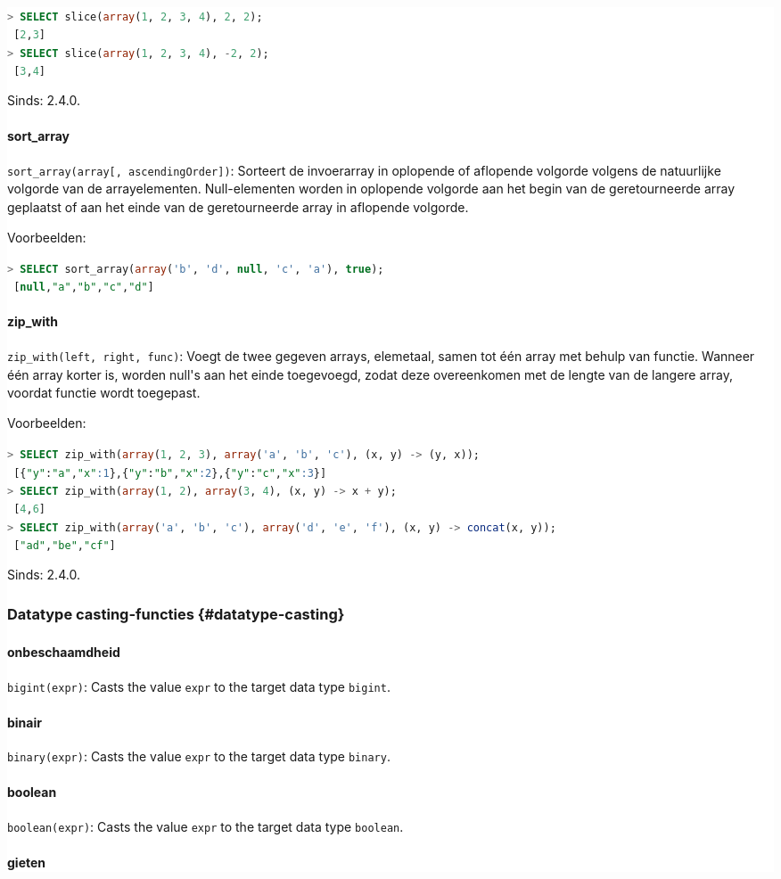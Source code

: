 ```sql
> SELECT slice(array(1, 2, 3, 4), 2, 2);
 [2,3]
> SELECT slice(array(1, 2, 3, 4), -2, 2);
 [3,4]
```

Sinds: 2.4.0.

#### sort_array

`sort_array(array[, ascendingOrder])`: Sorteert de invoerarray in oplopende of aflopende volgorde volgens de natuurlijke volgorde van de arrayelementen. Null-elementen worden in oplopende volgorde aan het begin van de geretourneerde array geplaatst of aan het einde van de geretourneerde array in aflopende volgorde.

Voorbeelden:

```sql
> SELECT sort_array(array('b', 'd', null, 'c', 'a'), true);
 [null,"a","b","c","d"]
```

#### zip_with

`zip_with(left, right, func)`: Voegt de twee gegeven arrays, elemetaal, samen tot één array met behulp van functie. Wanneer één array korter is, worden null&#39;s aan het einde toegevoegd, zodat deze overeenkomen met de lengte van de langere array, voordat functie wordt toegepast.

Voorbeelden:

```sql
> SELECT zip_with(array(1, 2, 3), array('a', 'b', 'c'), (x, y) -> (y, x));
 [{"y":"a","x":1},{"y":"b","x":2},{"y":"c","x":3}]
> SELECT zip_with(array(1, 2), array(3, 4), (x, y) -> x + y);
 [4,6]
> SELECT zip_with(array('a', 'b', 'c'), array('d', 'e', 'f'), (x, y) -> concat(x, y));
 ["ad","be","cf"]
```

Sinds: 2.4.0.

### Datatype casting-functies {#datatype-casting}

#### onbeschaamdheid

`bigint(expr)`: Casts the value `expr` to the target data type `bigint`.

#### binair

`binary(expr)`: Casts the value `expr` to the target data type `binary`.

#### boolean

`boolean(expr)`: Casts the value `expr` to the target data type `boolean`.

#### gieten
